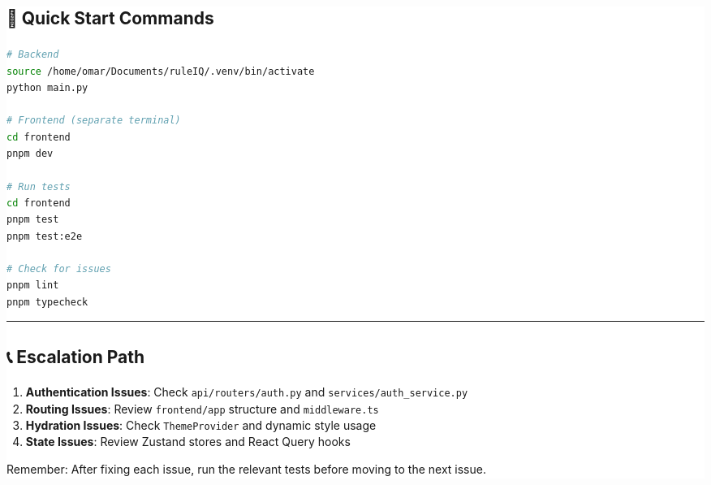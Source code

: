 ## 🚀 Quick Start Commands

```bash
# Backend
source /home/omar/Documents/ruleIQ/.venv/bin/activate
python main.py

# Frontend (separate terminal)
cd frontend
pnpm dev

# Run tests
cd frontend
pnpm test
pnpm test:e2e

# Check for issues
pnpm lint
pnpm typecheck
```

---

## 📞 Escalation Path

1. **Authentication Issues**: Check `api/routers/auth.py` and `services/auth_service.py`
2. **Routing Issues**: Review `frontend/app` structure and `middleware.ts`
3. **Hydration Issues**: Check `ThemeProvider` and dynamic style usage
4. **State Issues**: Review Zustand stores and React Query hooks

Remember: After fixing each issue, run the relevant tests before moving to the next issue.